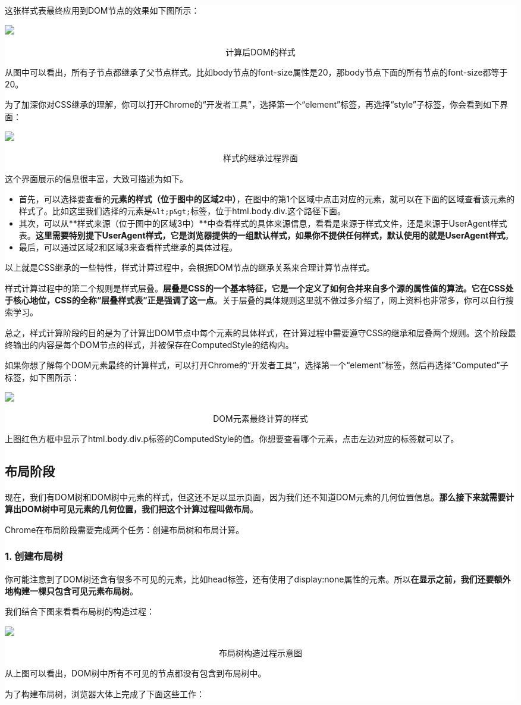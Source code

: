这张样式表最终应用到DOM节点的效果如下图所示：

![](<https://static001.geekbang.org/resource/image/fe/b4/fe9a0ea868dc02a3c4a59f6080aa80b4.png?wh=1142*876>)

<center><span class="reference">计算后DOM的样式</span></center>

从图中可以看出，所有子节点都继承了父节点样式。比如body节点的font-size属性是20，那body节点下面的所有节点的font-size都等于20。

为了加深你对CSS继承的理解，你可以打开Chrome的“开发者工具”，选择第一个“element”标签，再选择“style”子标签，你会看到如下界面：

![](<https://static001.geekbang.org/resource/image/88/b2/88a3aac427cc7c09361eac01a85fc7b2.png?wh=1142*1043>)

<center><span class="reference">样式的继承过程界面</span></center>

这个界面展示的信息很丰富，大致可描述为如下。

- 首先，可以选择要查看的**元素的样式（位于图中的区域2中）**，在图中的第1个区域中点击对应的元素，就可以在下面的区域查看该元素的样式了。比如这里我们选择的元素是`&lt;p&gt;`标签，位于html.body.div.这个路径下面。
- 其次，可以从**样式来源（位于图中的区域3中）**中查看样式的具体来源信息，看看是来源于样式文件，还是来源于UserAgent样式表。**这里需要特别提下UserAgent样式，它是浏览器提供的一组默认样式，如果你不提供任何样式，默认使用的就是UserAgent样式**。
- 最后，可以通过区域2和区域3来查看样式继承的具体过程。



以上就是CSS继承的一些特性，样式计算过程中，会根据DOM节点的继承关系来合理计算节点样式。

样式计算过程中的第二个规则是样式层叠。**层叠是CSS的一个基本特征，它是一个定义了如何合并来自多个源的属性值的算法。它在CSS处于核心地位，CSS的全称“层叠样式表”正是强调了这一点**。关于层叠的具体规则这里就不做过多介绍了，网上资料也非常多，你可以自行搜索学习。

总之，样式计算阶段的目的是为了计算出DOM节点中每个元素的具体样式，在计算过程中需要遵守CSS的继承和层叠两个规则。这个阶段最终输出的内容是每个DOM节点的样式，并被保存在ComputedStyle的结构内。

如果你想了解每个DOM元素最终的计算样式，可以打开Chrome的“开发者工具”，选择第一个“element”标签，然后再选择“Computed”子标签，如下图所示：

![](<https://static001.geekbang.org/resource/image/d8/46/d87415b0187e3860404bf963f1c3d646.png?wh=1142*857>)

<center><span class="reference">DOM元素最终计算的样式</span></center>

上图红色方框中显示了html.body.div.p标签的ComputedStyle的值。你想要查看哪个元素，点击左边对应的标签就可以了。

## 布局阶段

现在，我们有DOM树和DOM树中元素的样式，但这还不足以显示页面，因为我们还不知道DOM元素的几何位置信息。**那么接下来就需要计算出DOM树中可见元素的几何位置，我们把这个计算过程叫做布局**。

Chrome在布局阶段需要完成两个任务：创建布局树和布局计算。

### 1\. 创建布局树

你可能注意到了DOM树还含有很多不可见的元素，比如head标签，还有使用了display:none属性的元素。所以**在显示之前，我们还要额外地构建一棵只包含可见元素布局树**。

我们结合下图来看看布局树的构造过程：

![](<https://static001.geekbang.org/resource/image/8e/0e/8e48b77dd48bdc509958e73b9935710e.png?wh=1142*984>)

<center><span class="reference">布局树构造过程示意图</span></center>

从上图可以看出，DOM树中所有不可见的节点都没有包含到布局树中。

为了构建布局树，浏览器大体上完成了下面这些工作：
